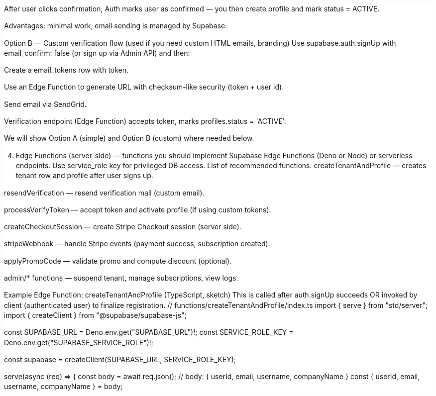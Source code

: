 
After user clicks confirmation, Auth marks user as confirmed — you then create profile and mark status = ACTIVE.


Advantages: minimal work, email sending is managed by Supabase.


Option B — Custom verification flow (used if you need custom HTML emails, branding)
Use supabase.auth.signUp with email_confirm: false (or sign up via Admin API) and then:


Create a email_tokens row with token.


Use an Edge Function to generate URL with checksum-like security (token + user id).


Send email via SendGrid.


Verification endpoint (Edge Function) accepts token, marks profiles.status = 'ACTIVE'.


We will show Option A (simple) and Option B (custom) where needed below.

4) Edge Functions (server-side) — functions you should implement
Supabase Edge Functions (Deno or Node) or serverless endpoints. Use service_role key for privileged DB access.
List of recommended functions:
createTenantAndProfile — creates tenant row and profile after user signs up.


resendVerification — resend verification mail (custom email).


processVerifyToken — accept token and activate profile (if using custom tokens).


createCheckoutSession — create Stripe Checkout session (server side).


stripeWebhook — handle Stripe events (payment success, subscription created).


applyPromoCode — validate promo and compute discount (optional).


admin/* functions — suspend tenant, manage subscriptions, view logs.


Example Edge Function: createTenantAndProfile (TypeScript, sketch)
This is called after auth.signUp succeeds OR invoked by client (authenticated user) to finalize registration.
// functions/createTenantAndProfile/index.ts
import { serve } from "std/server";
import { createClient } from "@supabase/supabase-js";

const SUPABASE_URL = Deno.env.get("SUPABASE_URL")!;
const SERVICE_ROLE_KEY = Deno.env.get("SUPABASE_SERVICE_ROLE")!;

const supabase = createClient(SUPABASE_URL, SERVICE_ROLE_KEY);

serve(async (req) => {
  const body = await req.json();
  // body: { userId, email, username, companyName }
  const { userId, email, username, companyName } = body;
